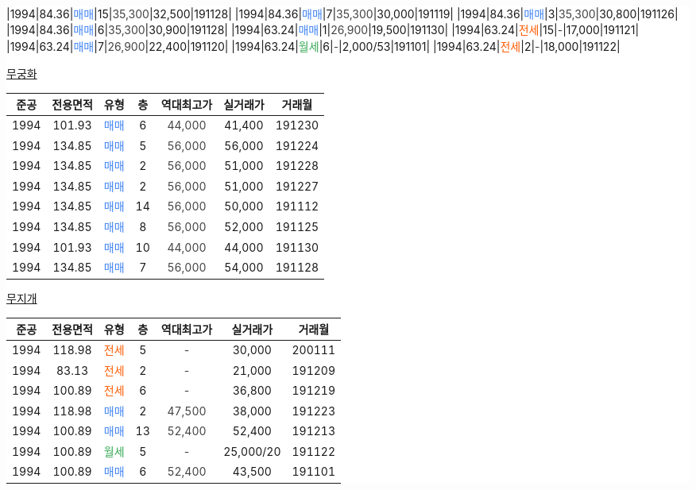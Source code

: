 |1994|84.36|<span style="color:#4285f3">매매</span>|15|<span style="color:#444444">35,300</span>|32,500|191128|
|1994|84.36|<span style="color:#4285f3">매매</span>|7|<span style="color:#444444">35,300</span>|30,000|191119|
|1994|84.36|<span style="color:#4285f3">매매</span>|3|<span style="color:#444444">35,300</span>|30,800|191126|
|1994|84.36|<span style="color:#4285f3">매매</span>|6|<span style="color:#444444">35,300</span>|30,900|191128|
|1994|63.24|<span style="color:#4285f3">매매</span>|1|<span style="color:#444444">26,900</span>|19,500|191130|
|1994|63.24|<span style="color:#ff5a00">전세</span>|15|<span style="color:#444444">-</span>|17,000|191121|
|1994|63.24|<span style="color:#4285f3">매매</span>|7|<span style="color:#444444">26,900</span>|22,400|191120|
|1994|63.24|<span style="color:#34a853">월세</span>|6|<span style="color:#444444">-</span>|2,000/53|191101|
|1994|63.24|<span style="color:#ff5a00">전세</span>|2|<span style="color:#444444">-</span>|18,000|191122|


<script async src="//pagead2.googlesyndication.com/pagead/js/adsbygoogle.js"></script>

<ins class="adsbygoogle"
     style="display:block"
     data-ad-client="ca-pub-1142216861245946"
     data-ad-slot="4805727019"
     data-ad-format="auto"
     data-full-width-responsive="true"></ins>
<script>
(adsbygoogle = window.adsbygoogle || []).push({});
</script>


[무궁화](https://search.naver.com/search.naver?query=%EB%8C%80%EC%A0%84%EA%B4%91%EC%97%AD%EC%8B%9C+%EC%84%9C%EA%B5%AC+%EC%9B%94%ED%8F%89%EB%8F%99+%EB%AC%B4%EA%B6%81%ED%99%94)

|준공|전용면적|유형|층|역대최고가|실거래가|거래월|
|:---:|:---:|:---:|:---:|:---:|:---:|:---:|
|1994|101.93|<span style="color:#4285f3">매매</span>|6|<span style="color:#444444">44,000</span>|41,400|191230|
|1994|134.85|<span style="color:#4285f3">매매</span>|5|<span style="color:#444444">56,000</span>|56,000|191224|
|1994|134.85|<span style="color:#4285f3">매매</span>|2|<span style="color:#444444">56,000</span>|51,000|191228|
|1994|134.85|<span style="color:#4285f3">매매</span>|2|<span style="color:#444444">56,000</span>|51,000|191227|
|1994|134.85|<span style="color:#4285f3">매매</span>|14|<span style="color:#444444">56,000</span>|50,000|191112|
|1994|134.85|<span style="color:#4285f3">매매</span>|8|<span style="color:#444444">56,000</span>|52,000|191125|
|1994|101.93|<span style="color:#4285f3">매매</span>|10|<span style="color:#444444">44,000</span>|44,000|191130|
|1994|134.85|<span style="color:#4285f3">매매</span>|7|<span style="color:#444444">56,000</span>|54,000|191128|

[무지개](https://search.naver.com/search.naver?query=%EB%8C%80%EC%A0%84%EA%B4%91%EC%97%AD%EC%8B%9C+%EC%84%9C%EA%B5%AC+%EC%9B%94%ED%8F%89%EB%8F%99+%EB%AC%B4%EC%A7%80%EA%B0%9C)

|준공|전용면적|유형|층|역대최고가|실거래가|거래월|
|:---:|:---:|:---:|:---:|:---:|:---:|:---:|
|1994|118.98|<span style="color:#ff5a00">전세</span>|5|<span style="color:#444444">-</span>|30,000|200111|
|1994|83.13|<span style="color:#ff5a00">전세</span>|2|<span style="color:#444444">-</span>|21,000|191209|
|1994|100.89|<span style="color:#ff5a00">전세</span>|6|<span style="color:#444444">-</span>|36,800|191219|
|1994|118.98|<span style="color:#4285f3">매매</span>|2|<span style="color:#444444">47,500</span>|38,000|191223|
|1994|100.89|<span style="color:#4285f3">매매</span>|13|<span style="color:#444444">52,400</span>|52,400|191213|
|1994|100.89|<span style="color:#34a853">월세</span>|5|<span style="color:#444444">-</span>|25,000/20|191122|
|1994|100.89|<span style="color:#4285f3">매매</span>|6|<span style="color:#444444">52,400</span>|43,500|191101|